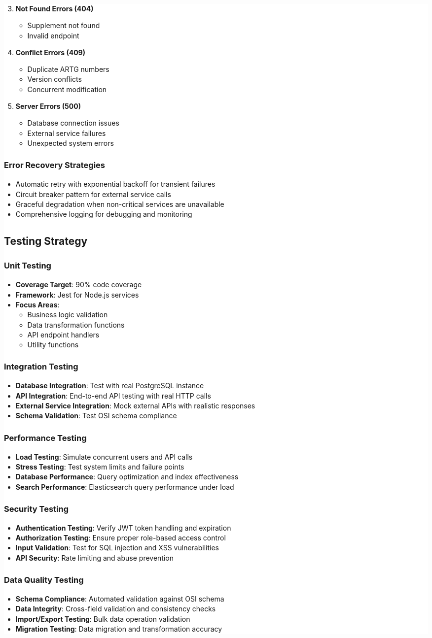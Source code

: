3. **Not Found Errors (404)**
   - Supplement not found
   - Invalid endpoint

4. **Conflict Errors (409)**
   - Duplicate ARTG numbers
   - Version conflicts
   - Concurrent modification

5. **Server Errors (500)**
   - Database connection issues
   - External service failures
   - Unexpected system errors

### Error Recovery Strategies

- Automatic retry with exponential backoff for transient failures
- Circuit breaker pattern for external service calls
- Graceful degradation when non-critical services are unavailable
- Comprehensive logging for debugging and monitoring

## Testing Strategy

### Unit Testing
- **Coverage Target**: 90% code coverage
- **Framework**: Jest for Node.js services
- **Focus Areas**:
  - Business logic validation
  - Data transformation functions
  - API endpoint handlers
  - Utility functions

### Integration Testing
- **Database Integration**: Test with real PostgreSQL instance
- **API Integration**: End-to-end API testing with real HTTP calls
- **External Service Integration**: Mock external APIs with realistic responses
- **Schema Validation**: Test OSI schema compliance

### Performance Testing
- **Load Testing**: Simulate concurrent users and API calls
- **Stress Testing**: Test system limits and failure points
- **Database Performance**: Query optimization and index effectiveness
- **Search Performance**: Elasticsearch query performance under load

### Security Testing
- **Authentication Testing**: Verify JWT token handling and expiration
- **Authorization Testing**: Ensure proper role-based access control
- **Input Validation**: Test for SQL injection and XSS vulnerabilities
- **API Security**: Rate limiting and abuse prevention

### Data Quality Testing
- **Schema Compliance**: Automated validation against OSI schema
- **Data Integrity**: Cross-field validation and consistency checks
- **Import/Export Testing**: Bulk data operation validation
- **Migration Testing**: Data migration and transformation accuracy
